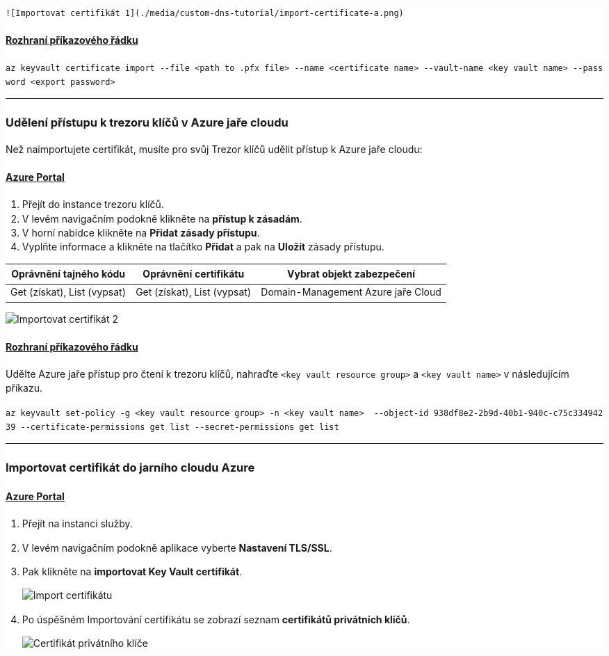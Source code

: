     ![Importovat certifikát 1](./media/custom-dns-tutorial/import-certificate-a.png)

#### <a name="cli"></a>[Rozhraní příkazového řádku](#tab/Azure-CLI)

```azurecli
az keyvault certificate import --file <path to .pfx file> --name <certificate name> --vault-name <key vault name> --password <export password>
```
---

### <a name="grant-azure-spring-cloud-access-to-your-key-vault"></a>Udělení přístupu k trezoru klíčů v Azure jaře cloudu

Než naimportujete certifikát, musíte pro svůj Trezor klíčů udělit přístup k Azure jaře cloudu:
#### <a name="portal"></a>[Azure Portal](#tab/Azure-portal)
1. Přejít do instance trezoru klíčů.
1. V levém navigačním podokně klikněte na **přístup k zásadám**.
1. V horní nabídce klikněte na **Přidat zásady přístupu**.
1. Vyplňte informace a klikněte na tlačítko **Přidat** a pak na **Uložit** zásady přístupu.

| Oprávnění tajného kódu | Oprávnění certifikátu | Vybrat objekt zabezpečení |
|--|--|--|
| Get (získat), List (vypsat) | Get (získat), List (vypsat) | Domain-Management Azure jaře Cloud |

![Importovat certifikát 2](./media/custom-dns-tutorial/import-certificate-b.png)

#### <a name="cli"></a>[Rozhraní příkazového řádku](#tab/Azure-CLI)

Udělte Azure jaře přístup pro čtení k trezoru klíčů, nahraďte `<key vault resource group>` a `<key vault name>` v následujícím příkazu.
```
az keyvault set-policy -g <key vault resource group> -n <key vault name>  --object-id 938df8e2-2b9d-40b1-940c-c75c33494239 --certificate-permissions get list --secret-permissions get list
``` 
---

### <a name="import-certificate-to-azure-spring-cloud"></a>Importovat certifikát do jarního cloudu Azure
#### <a name="portal"></a>[Azure Portal](#tab/Azure-portal)
1. Přejít na instanci služby. 
1. V levém navigačním podokně aplikace vyberte **Nastavení TLS/SSL**.
1. Pak klikněte na **importovat Key Vault certifikát**.

    ![Import certifikátu](./media/custom-dns-tutorial/import-certificate.png)

1. Po úspěšném Importování certifikátu se zobrazí seznam **certifikátů privátních klíčů**.

    ![Certifikát privátního klíče](./media/custom-dns-tutorial/key-certificates.png)
